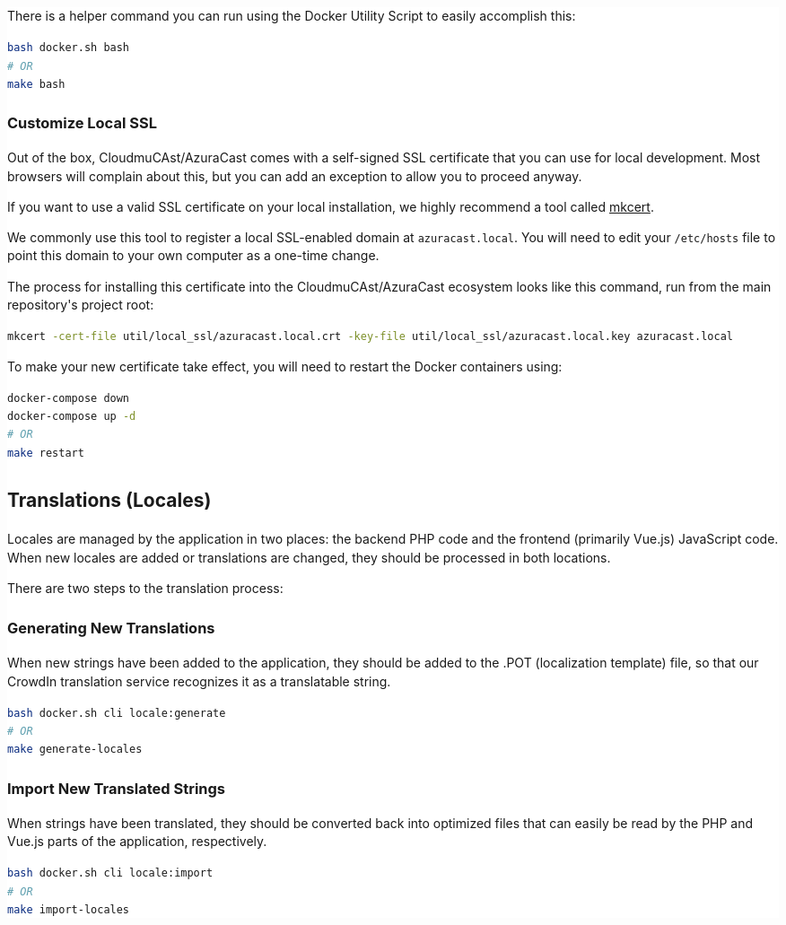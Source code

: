 There is a helper command you can run using the Docker Utility Script to easily accomplish this:

```bash
bash docker.sh bash
# OR
make bash
```

### Customize Local SSL

Out of the box, CloudmuCAst/AzuraCast comes with a self-signed SSL certificate that you can use for local development. Most browsers will complain about this, but you can add an exception to allow you to proceed anyway.

If you want to use a valid SSL certificate on your local installation, we highly recommend a tool called [mkcert](https://github.com/FiloSottile/mkcert).

We commonly use this tool to register a local SSL-enabled domain at `azuracast.local`. You will need to edit your `/etc/hosts` file to point this domain to your own computer as a one-time change.

The process for installing this certificate into the CloudmuCAst/AzuraCast ecosystem looks like this command, run from the main repository's project root:

```bash
mkcert -cert-file util/local_ssl/azuracast.local.crt -key-file util/local_ssl/azuracast.local.key azuracast.local
```

To make your new certificate take effect, you will need to restart the Docker containers using:

```bash
docker-compose down
docker-compose up -d
# OR
make restart
```

## Translations (Locales)

Locales are managed by the application in two places: the backend PHP code and the frontend (primarily Vue.js) JavaScript code. When new locales are added or translations are changed, they should be processed in both locations.

There are two steps to the translation process:

### Generating New Translations

When new strings have been added to the application, they should be added to the .POT (localization template) file, so that our CrowdIn translation service recognizes it as a translatable string.

```bash
bash docker.sh cli locale:generate
# OR
make generate-locales
```

### Import New Translated Strings

When strings have been translated, they should be converted back into optimized files that can easily be read by the PHP and Vue.js parts of the application, respectively.

```bash
bash docker.sh cli locale:import
# OR
make import-locales
```

